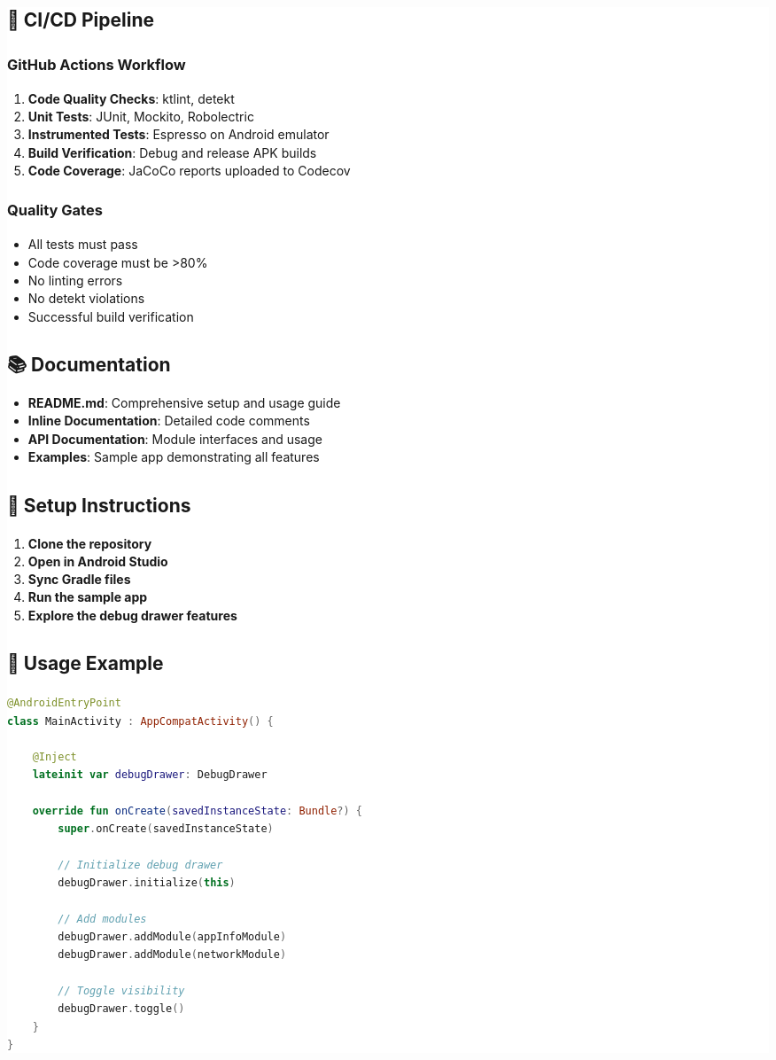 ## 🚀 CI/CD Pipeline

### GitHub Actions Workflow
1. **Code Quality Checks**: ktlint, detekt
2. **Unit Tests**: JUnit, Mockito, Robolectric
3. **Instrumented Tests**: Espresso on Android emulator
4. **Build Verification**: Debug and release APK builds
5. **Code Coverage**: JaCoCo reports uploaded to Codecov

### Quality Gates
- All tests must pass
- Code coverage must be >80%
- No linting errors
- No detekt violations
- Successful build verification

## 📚 Documentation

- **README.md**: Comprehensive setup and usage guide
- **Inline Documentation**: Detailed code comments
- **API Documentation**: Module interfaces and usage
- **Examples**: Sample app demonstrating all features

## 🔧 Setup Instructions

1. **Clone the repository**
2. **Open in Android Studio**
3. **Sync Gradle files**
4. **Run the sample app**
5. **Explore the debug drawer features**

## 🎯 Usage Example

```kotlin
@AndroidEntryPoint
class MainActivity : AppCompatActivity() {
    
    @Inject
    lateinit var debugDrawer: DebugDrawer
    
    override fun onCreate(savedInstanceState: Bundle?) {
        super.onCreate(savedInstanceState)
        
        // Initialize debug drawer
        debugDrawer.initialize(this)
        
        // Add modules
        debugDrawer.addModule(appInfoModule)
        debugDrawer.addModule(networkModule)
        
        // Toggle visibility
        debugDrawer.toggle()
    }
}
```

